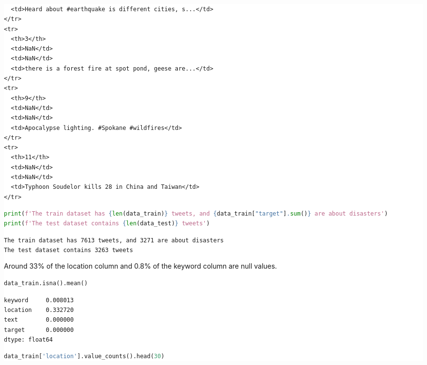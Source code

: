       <td>Heard about #earthquake is different cities, s...</td>
    </tr>
    <tr>
      <th>3</th>
      <td>NaN</td>
      <td>NaN</td>
      <td>there is a forest fire at spot pond, geese are...</td>
    </tr>
    <tr>
      <th>9</th>
      <td>NaN</td>
      <td>NaN</td>
      <td>Apocalypse lighting. #Spokane #wildfires</td>
    </tr>
    <tr>
      <th>11</th>
      <td>NaN</td>
      <td>NaN</td>
      <td>Typhoon Soudelor kills 28 in China and Taiwan</td>
    </tr>
  </tbody>
</table>
</div>




```python
print(f'The train dataset has {len(data_train)} tweets, and {data_train["target"].sum()} are about disasters')
print(f'The test dataset contains {len(data_test)} tweets')
```

    The train dataset has 7613 tweets, and 3271 are about disasters
    The test dataset contains 3263 tweets


Around 33% of the location column and 0.8% of the keyword column are null values. 


```python
data_train.isna().mean()
```




    keyword     0.008013
    location    0.332720
    text        0.000000
    target      0.000000
    dtype: float64




```python
data_train['location'].value_counts().head(30)
```
